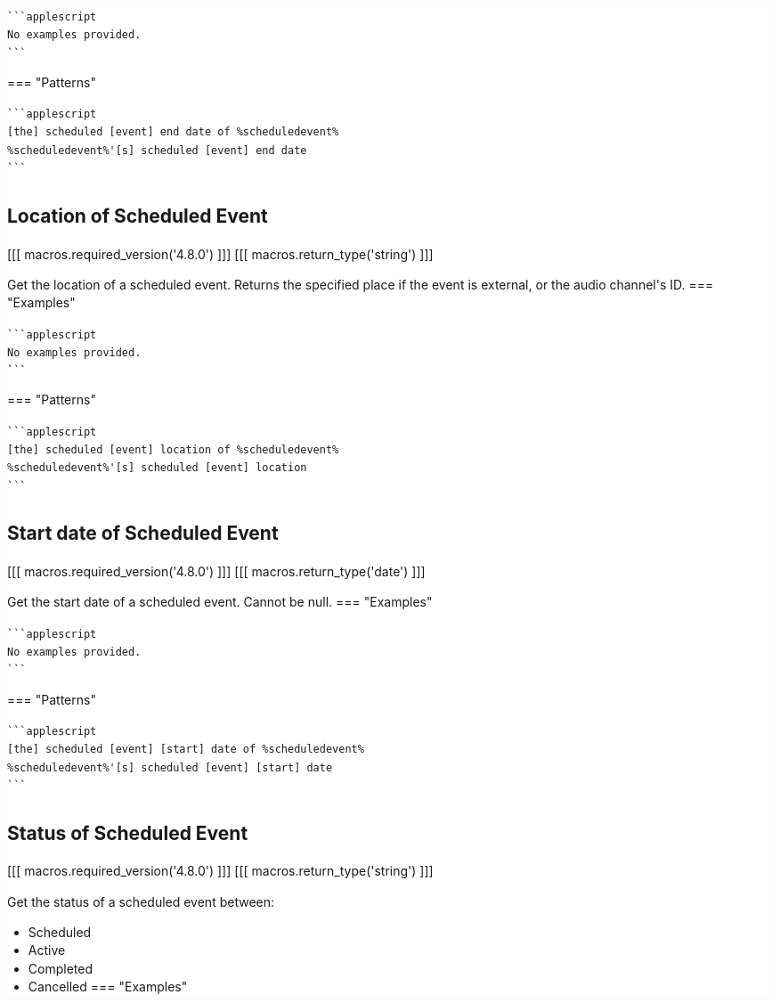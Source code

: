     ```applescript
    No examples provided.
    ```
=== "Patterns"

    ```applescript
    [the] scheduled [event] end date of %scheduledevent%
    %scheduledevent%'[s] scheduled [event] end date
    ```

## Location of Scheduled Event

[[[ macros.required_version('4.8.0') ]]]
[[[ macros.return_type('string') ]]]

Get the location of a scheduled event.
Returns the specified place if the event is external, or the audio channel's ID.
=== "Examples"

    ```applescript
    No examples provided.
    ```
=== "Patterns"

    ```applescript
    [the] scheduled [event] location of %scheduledevent%
    %scheduledevent%'[s] scheduled [event] location
    ```

## Start date of Scheduled Event

[[[ macros.required_version('4.8.0') ]]]
[[[ macros.return_type('date') ]]]

Get the start date of a scheduled event. Cannot be null.
=== "Examples"

    ```applescript
    No examples provided.
    ```
=== "Patterns"

    ```applescript
    [the] scheduled [event] [start] date of %scheduledevent%
    %scheduledevent%'[s] scheduled [event] [start] date
    ```

## Status of Scheduled Event

[[[ macros.required_version('4.8.0') ]]]
[[[ macros.return_type('string') ]]]

Get the status of a scheduled event between:
- Scheduled
- Active
- Completed
- Cancelled
  === "Examples"

